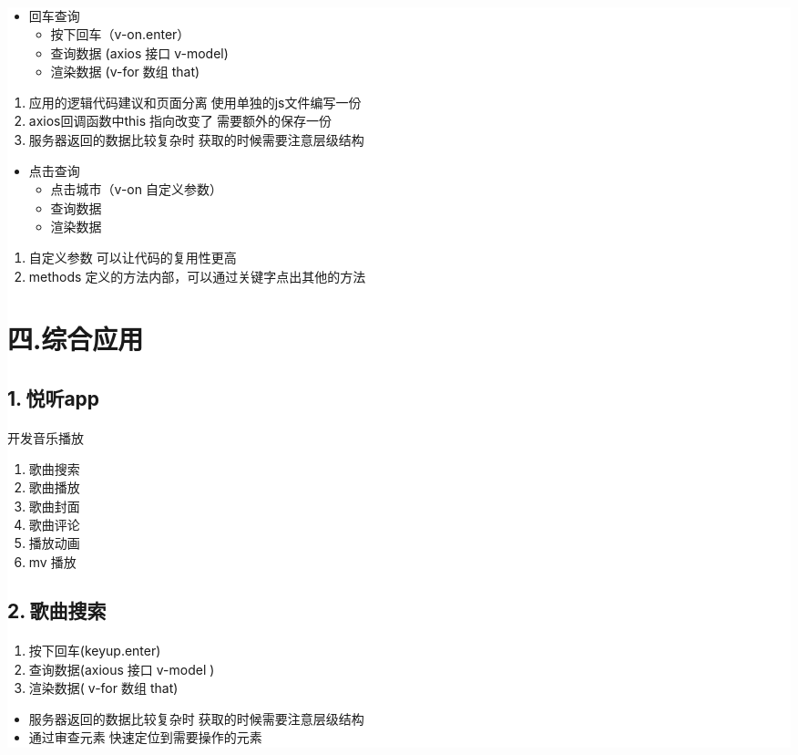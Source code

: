 -   回车查询
    -   按下回车（v-on.enter）
    -   查询数据 (axios 接口 v-model)
    -   渲染数据 (v-for 数组 that)





1.   应用的逻辑代码建议和页面分离 使用单独的js文件编写一份
2.   axios回调函数中this 指向改变了 需要额外的保存一份
3.   服务器返回的数据比较复杂时 获取的时候需要注意层级结构



-   点击查询
    -   点击城市（v-on 自定义参数）
    -   查询数据 
    -   渲染数据



1.   自定义参数 可以让代码的复用性更高
2.   methods 定义的方法内部，可以通过关键字点出其他的方法





# 四.综合应用



## 1.  悦听app

开发音乐播放

1.   歌曲搜索
2.   歌曲播放
3.   歌曲封面
4.   歌曲评论
5.   播放动画
6.   mv 播放





## 2. 歌曲搜索

1.   按下回车(keyup.enter)
2.   查询数据(axious 接口 v-model )
3.   渲染数据( v-for 数组 that)





-   服务器返回的数据比较复杂时 获取的时候需要注意层级结构
-   通过审查元素 快速定位到需要操作的元素


